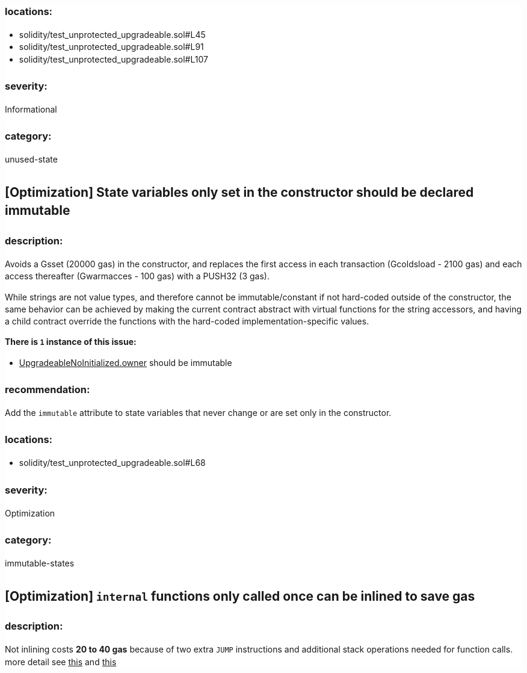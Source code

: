 ### locations:
- solidity/test_unprotected_upgradeable.sol#L45
- solidity/test_unprotected_upgradeable.sol#L91
- solidity/test_unprotected_upgradeable.sol#L107

### severity:
Informational

### category:
unused-state

## [Optimization] State variables only set in the constructor should be declared immutable

### description:

Avoids a Gsset (20000 gas) in the constructor, and replaces the first access in each transaction (Gcoldsload - 2100 gas) and each access thereafter (Gwarmacces - 100 gas) with a PUSH32 (3 gas).

While strings are not value types, and therefore cannot be immutable/constant if not hard-coded outside of the constructor, the same behavior can be achieved by making the current contract abstract with virtual functions for the string accessors, and having a child contract override the functions with the hard-coded implementation-specific values.
    

**There is `1` instance of this issue:**

- [UpgradeableNoInitialized.owner](solidity/test_unprotected_upgradeable.sol#L68) should be immutable 


### recommendation:
Add the `immutable` attribute to state variables that never change or are set only in the constructor.

### locations:
- solidity/test_unprotected_upgradeable.sol#L68

### severity:
Optimization

### category:
immutable-states

## [Optimization] `internal` functions only called once can be inlined to save gas

### description:

Not inlining costs **20 to 40 gas** because of two extra `JUMP` instructions and additional stack operations needed for function calls.
more detail see [this](https://docs.soliditylang.org/en/v0.8.20/internals/optimizer.html#function-inlining) and [this](https://blog.soliditylang.org/2021/03/02/saving-gas-with-simple-inliner/)
        
